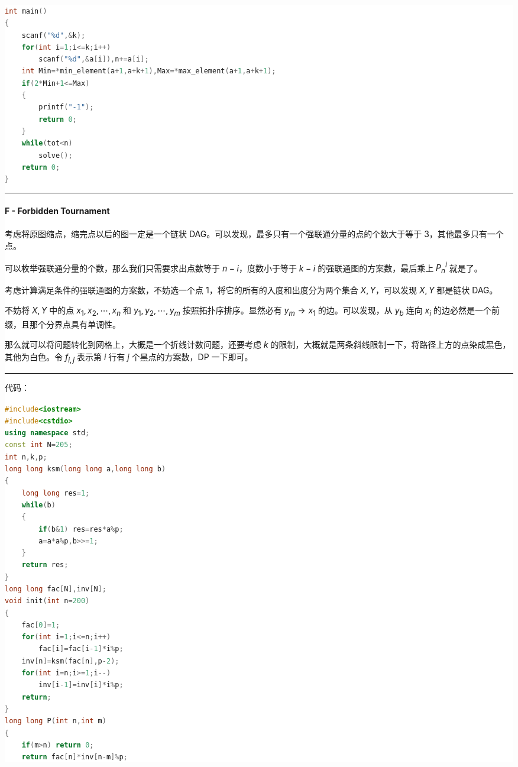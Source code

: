 ```cpp
int main()
{
	scanf("%d",&k);
	for(int i=1;i<=k;i++)
		scanf("%d",&a[i]),n+=a[i];
	int Min=*min_element(a+1,a+k+1),Max=*max_element(a+1,a+k+1);
	if(2*Min+1<=Max)
	{
		printf("-1");
		return 0;
	}
	while(tot<n)
		solve();
	return 0;
}
```

------------

#### F - Forbidden Tournament
考虑将原图缩点，缩完点以后的图一定是一个链状 DAG。可以发现，最多只有一个强联通分量的点的个数大于等于 $3$，其他最多只有一个点。

可以枚举强联通分量的个数，那么我们只需要求出点数等于 $n-i$，度数小于等于 $k-i$ 的强联通图的方案数，最后乘上 $P_{n}^i$ 就是了。

考虑计算满足条件的强联通图的方案数，不妨选一个点 $1$，将它的所有的入度和出度分为两个集合 $X,Y$，可以发现 $X,Y$ 都是链状 DAG。

不妨将 $X,Y$ 中的点 $x_1,x_2,\cdots ,x_n$ 和 $y_1,y_2,\cdots ,y_m$ 按照拓扑序排序。显然必有 $y_m\to x_1$ 的边。可以发现，从 $y_b$ 连向 $x_i$ 的边必然是一个前缀，且那个分界点具有单调性。

那么就可以将问题转化到网格上，大概是一个折线计数问题，还要考虑 $k$ 的限制，大概就是两条斜线限制一下，将路径上方的点染成黑色，其他为白色。令 $f_{i,j}$ 表示第 $i$ 行有 $j$ 个黑点的方案数，DP 一下即可。

------------

代码：
```cpp
#include<iostream>
#include<cstdio>
using namespace std;
const int N=205;
int n,k,p;
long long ksm(long long a,long long b)
{
	long long res=1;
	while(b)
	{
		if(b&1) res=res*a%p;
		a=a*a%p,b>>=1;
	}
	return res;
}
long long fac[N],inv[N];
void init(int n=200)
{
	fac[0]=1;
	for(int i=1;i<=n;i++)
		fac[i]=fac[i-1]*i%p;
	inv[n]=ksm(fac[n],p-2);
	for(int i=n;i>=1;i--)
		inv[i-1]=inv[i]*i%p;
	return;
}
long long P(int n,int m)
{
	if(m>n) return 0;
	return fac[n]*inv[n-m]%p;
```